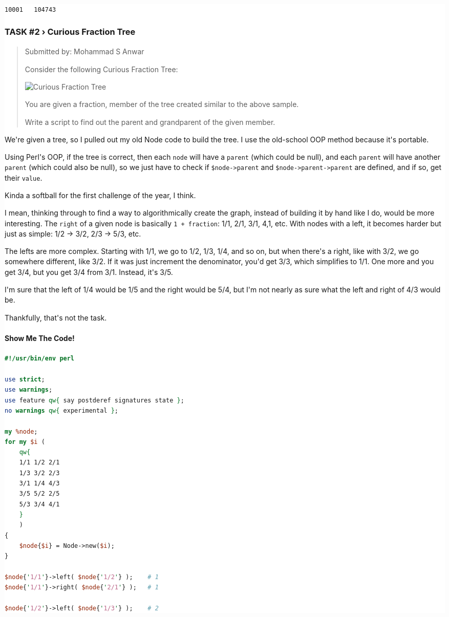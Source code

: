 ```text
10001   104743
```

### TASK #2 › Curious Fraction Tree

> Submitted by: Mohammad S Anwar
>
> Consider the following Curious Fraction Tree:
>
> ![ Curious Fraction Tree](https://jacoby.github.io/images/wk-146.png)
>
> You are given a fraction, member of the tree created similar to the above sample.
>
> Write a script to find out the parent and grandparent of the given member.

We're given a tree, so I pulled out my old Node code to build the tree. I use the old-school OOP method because it's portable.

Using Perl's OOP, if the tree is correct, then each `node` will have a `parent` (which could be null), and each `parent` will have another `parent` (which could also be null), so we just have to check if `$node->parent` and `$node->parent->parent` are defined, and if so, get their `value`.

Kinda a softball for the first challenge of the year, I think.

I mean, thinking through to find a way to algorithmically create the graph, instead of building it by hand like I do, would be more interesting. The `right` of a given node is basically `1 + fraction`: 1/1, 2/1, 3/1, 4,1, etc. With nodes with a left, it becomes harder but just as simple: 1/2 -> 3/2, 2/3 -> 5/3, etc.

The lefts are more complex. Starting with 1/1, we go to 1/2, 1/3, 1/4, and so on, but when there's a right, like with 3/2, we go somewhere different, like 3/2. If it was just increment the denominator, you'd get 3/3, which simplifies to 1/1. One more and you get 3/4, but you get 3/4 from 3/1. Instead, it's 3/5.

I'm sure that the left of 1/4 would be 1/5 and the right would be 5/4, but I'm not nearly as sure what the left and right of 4/3 would be.

Thankfully, that's not the task.

#### Show Me The Code!

```perl
#!/usr/bin/env perl

use strict;
use warnings;
use feature qw{ say postderef signatures state };
no warnings qw{ experimental };

my %node;
for my $i (
    qw{
    1/1 1/2 2/1
    1/3 3/2 2/3
    3/1 1/4 4/3
    3/5 5/2 2/5
    5/3 3/4 4/1
    }
    )
{
    $node{$i} = Node->new($i);
}

$node{'1/1'}->left( $node{'1/2'} );    # 1
$node{'1/1'}->right( $node{'2/1'} );   # 1

$node{'1/2'}->left( $node{'1/3'} );    # 2
```